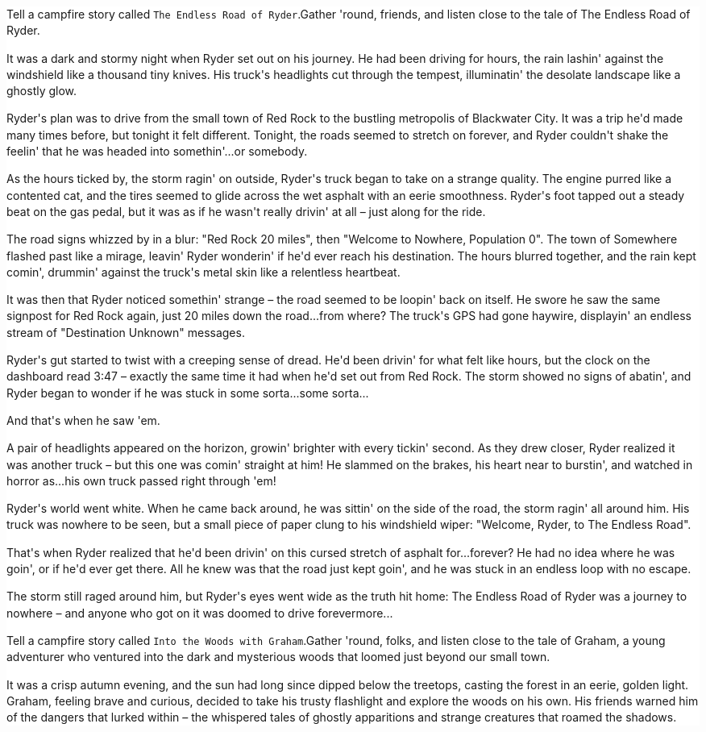 Tell a campfire story called `The Endless Road of Ryder`.<start>Gather 'round, friends, and listen close to the tale of The Endless Road of Ryder.

It was a dark and stormy night when Ryder set out on his journey. He had been driving for hours, the rain lashin' against the windshield like a thousand tiny knives. His truck's headlights cut through the tempest, illuminatin' the desolate landscape like a ghostly glow.

Ryder's plan was to drive from the small town of Red Rock to the bustling metropolis of Blackwater City. It was a trip he'd made many times before, but tonight it felt different. Tonight, the roads seemed to stretch on forever, and Ryder couldn't shake the feelin' that he was headed into somethin'...or somebody.

As the hours ticked by, the storm ragin' on outside, Ryder's truck began to take on a strange quality. The engine purred like a contented cat, and the tires seemed to glide across the wet asphalt with an eerie smoothness. Ryder's foot tapped out a steady beat on the gas pedal, but it was as if he wasn't really drivin' at all – just along for the ride.

The road signs whizzed by in a blur: "Red Rock 20 miles", then "Welcome to Nowhere, Population 0". The town of Somewhere flashed past like a mirage, leavin' Ryder wonderin' if he'd ever reach his destination. The hours blurred together, and the rain kept comin', drummin' against the truck's metal skin like a relentless heartbeat.

It was then that Ryder noticed somethin' strange – the road seemed to be loopin' back on itself. He swore he saw the same signpost for Red Rock again, just 20 miles down the road...from where? The truck's GPS had gone haywire, displayin' an endless stream of "Destination Unknown" messages.

Ryder's gut started to twist with a creeping sense of dread. He'd been drivin' for what felt like hours, but the clock on the dashboard read 3:47 – exactly the same time it had when he'd set out from Red Rock. The storm showed no signs of abatin', and Ryder began to wonder if he was stuck in some sorta...some sorta...

And that's when he saw 'em.

A pair of headlights appeared on the horizon, growin' brighter with every tickin' second. As they drew closer, Ryder realized it was another truck – but this one was comin' straight at him! He slammed on the brakes, his heart near to burstin', and watched in horror as...his own truck passed right through 'em!

Ryder's world went white. When he came back around, he was sittin' on the side of the road, the storm ragin' all around him. His truck was nowhere to be seen, but a small piece of paper clung to his windshield wiper: "Welcome, Ryder, to The Endless Road".

That's when Ryder realized that he'd been drivin' on this cursed stretch of asphalt for...forever? He had no idea where he was goin', or if he'd ever get there. All he knew was that the road just kept goin', and he was stuck in an endless loop with no escape.

The storm still raged around him, but Ryder's eyes went wide as the truth hit home: The Endless Road of Ryder was a journey to nowhere – and anyone who got on it was doomed to drive forevermore...<end>

Tell a campfire story called `Into the Woods with Graham`.<start>Gather 'round, folks, and listen close to the tale of Graham, a young adventurer who ventured into the dark and mysterious woods that loomed just beyond our small town.

It was a crisp autumn evening, and the sun had long since dipped below the treetops, casting the forest in an eerie, golden light. Graham, feeling brave and curious, decided to take his trusty flashlight and explore the woods on his own. His friends warned him of the dangers that lurked within – the whispered tales of ghostly apparitions and strange creatures that roamed the shadows.
